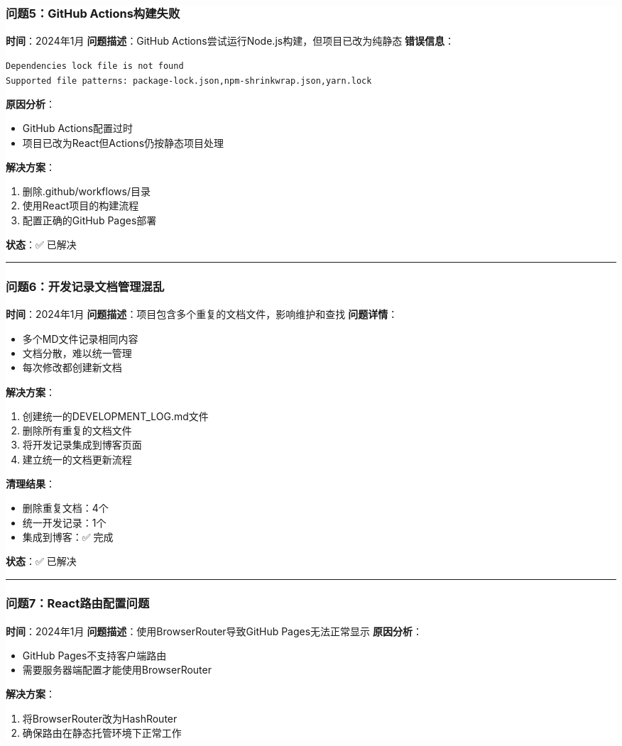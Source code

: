 ### 问题5：GitHub Actions构建失败
**时间**：2024年1月
**问题描述**：GitHub Actions尝试运行Node.js构建，但项目已改为纯静态
**错误信息**：
```
Dependencies lock file is not found
Supported file patterns: package-lock.json,npm-shrinkwrap.json,yarn.lock
```

**原因分析**：
- GitHub Actions配置过时
- 项目已改为React但Actions仍按静态项目处理

**解决方案**：
1. 删除.github/workflows/目录
2. 使用React项目的构建流程
3. 配置正确的GitHub Pages部署

**状态**：✅ 已解决

---

### 问题6：开发记录文档管理混乱
**时间**：2024年1月
**问题描述**：项目包含多个重复的文档文件，影响维护和查找
**问题详情**：
- 多个MD文件记录相同内容
- 文档分散，难以统一管理
- 每次修改都创建新文档

**解决方案**：
1. 创建统一的DEVELOPMENT_LOG.md文件
2. 删除所有重复的文档文件
3. 将开发记录集成到博客页面
4. 建立统一的文档更新流程

**清理结果**：
- 删除重复文档：4个
- 统一开发记录：1个
- 集成到博客：✅ 完成

**状态**：✅ 已解决

---

### 问题7：React路由配置问题
**时间**：2024年1月
**问题描述**：使用BrowserRouter导致GitHub Pages无法正常显示
**原因分析**：
- GitHub Pages不支持客户端路由
- 需要服务器端配置才能使用BrowserRouter

**解决方案**：
1. 将BrowserRouter改为HashRouter
2. 确保路由在静态托管环境下正常工作
